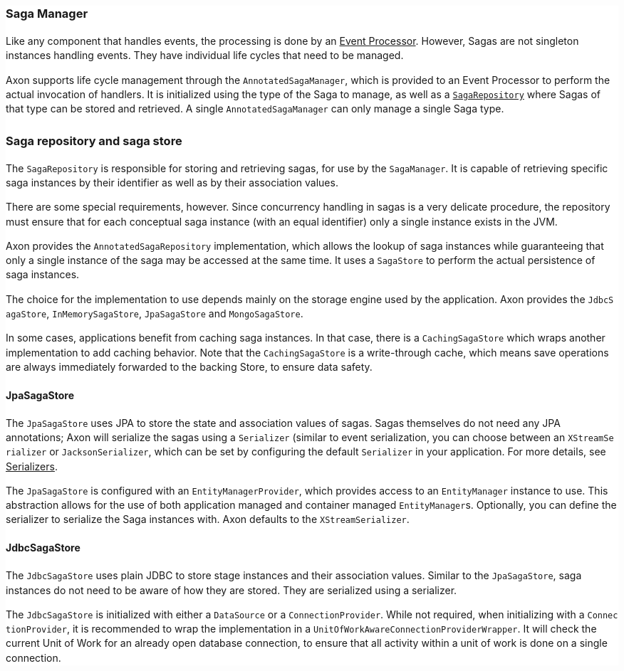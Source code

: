 ### Saga Manager

Like any component that handles events, the processing is done by an [Event Processor](../events/event-processors/README.md). 
However, Sagas are not singleton instances handling events. 
They have individual life cycles that need to be managed.

Axon supports life cycle management through the `AnnotatedSagaManager`, which is provided to an Event Processor to perform the actual invocation of handlers. 
It is initialized using the type of the Saga to manage, as well as a [`SagaRepository`](#saga-repository-and-saga-store) where Sagas of that type can be stored and retrieved. 
A single `AnnotatedSagaManager` can only manage a single Saga type.

### Saga repository and saga store

The `SagaRepository` is responsible for storing and retrieving sagas, for use by the `SagaManager`. It is capable of retrieving specific saga instances by their identifier as well as by their association values.

There are some special requirements, however. Since concurrency handling in sagas is a very delicate procedure, the repository must ensure that for each conceptual saga instance \(with an equal identifier\) only a single instance exists in the JVM.

Axon provides the `AnnotatedSagaRepository` implementation, which allows the lookup of saga instances while guaranteeing that only a single instance of the saga may be accessed at the same time. It uses a `SagaStore` to perform the actual persistence of saga instances.

The choice for the implementation to use depends mainly on the storage engine used by the application. Axon provides the `JdbcSagaStore`, `InMemorySagaStore`, `JpaSagaStore` and `MongoSagaStore`.

In some cases, applications benefit from caching saga instances. In that case, there is a `CachingSagaStore` which wraps another implementation to add caching behavior. Note that the `CachingSagaStore` is a write-through cache, which means save operations are always immediately forwarded to the backing Store, to ensure data safety.

#### JpaSagaStore

The `JpaSagaStore` uses JPA to store the state and association values of sagas. Sagas themselves do not need any JPA annotations; Axon will serialize the sagas using a `Serializer` \(similar to event serialization, you can choose between an `XStreamSerializer` or `JacksonSerializer`, which can be set by configuring the default `Serializer` in your application. For more details, see [Serializers](../serialization.md).

The `JpaSagaStore` is configured with an `EntityManagerProvider`, which provides access to an `EntityManager` instance to use. This abstraction allows for the use of both application managed and container managed `EntityManager`s. Optionally, you can define the serializer to serialize the Saga instances with. Axon defaults to the `XStreamSerializer`.

#### JdbcSagaStore

The `JdbcSagaStore` uses plain JDBC to store stage instances and their association values. Similar to the `JpaSagaStore`, saga instances do not need to be aware of how they are stored. They are serialized using a serializer.

The `JdbcSagaStore` is initialized with either a `DataSource` or a `ConnectionProvider`. While not required, when initializing with a `ConnectionProvider`, it is recommended to wrap the implementation in a `UnitOfWorkAwareConnectionProviderWrapper`. It will check the current Unit of Work for an already open database connection, to ensure that all activity within a unit of work is done on a single connection.
